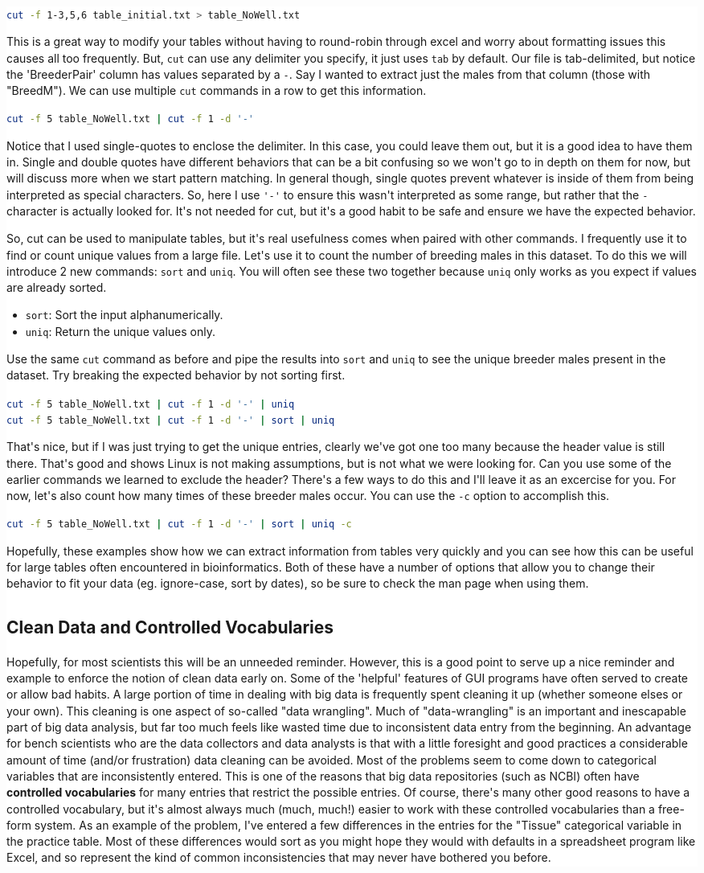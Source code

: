 ```bash
cut -f 1-3,5,6 table_initial.txt > table_NoWell.txt
```
This is a great way to modify your tables without having to round-robin through excel and worry about formatting issues this causes all too frequently. But, `cut` can use any delimiter you specify, it just uses `tab` by default. Our file is tab-delimited, but notice the 'BreederPair' column has values separated by a `-`. Say I wanted to extract just the males from that column (those with "BreedM"). We can use multiple `cut` commands in a row to get this information.
```bash
cut -f 5 table_NoWell.txt | cut -f 1 -d '-'
```
Notice that I used single-quotes to enclose the delimiter. In this case, you could leave them out, but it is a good idea to have them in. Single and double quotes have different behaviors that can be a bit confusing so we won't go to in depth on them for now, but will discuss more when we start pattern matching. In general though, single quotes prevent whatever is inside of them from being interpreted as special characters. So, here I use `'-'` to ensure this wasn't interpreted as some range, but rather that the `-` character is actually looked for. It's not needed for cut, but it's a good habit to be safe and ensure we have the expected behavior.

So, cut can be used to manipulate tables, but it's real usefulness comes when paired with other commands. I frequently use it to find or count unique values from a large file. Let's use it to count the number of breeding males in this dataset. To do this we will introduce 2 new commands: `sort` and `uniq`. You will often see these two together because `uniq` only works as you expect if values are already sorted.
- `sort`: Sort the input alphanumerically.
- `uniq`: Return the unique values only.

Use the same `cut` command as before and pipe the results into `sort` and `uniq` to see the unique breeder males present in the dataset. Try breaking the expected behavior by not sorting first.
```bash
cut -f 5 table_NoWell.txt | cut -f 1 -d '-' | uniq
cut -f 5 table_NoWell.txt | cut -f 1 -d '-' | sort | uniq
```
That's nice, but if I was just trying to get the unique entries, clearly we've got one too many because the header value is still there. That's good and shows Linux is not making assumptions, but is not what we were looking for. Can you use some of the earlier commands we learned to exclude the header?  There's a few ways to do this and I'll leave it as an excercise for you. For now, let's also count how many times of these breeder males occur. You can use the `-c` option to accomplish this.
```bash
cut -f 5 table_NoWell.txt | cut -f 1 -d '-' | sort | uniq -c
```
Hopefully, these examples show how we can extract information from tables very quickly and you can see how this can be useful for large tables often encountered in bioinformatics.
Both of these have a number of options that allow you to change their behavior to fit your data (eg. ignore-case, sort by dates), so be sure to check the man page when using them.

## Clean Data and Controlled Vocabularies
Hopefully, for most scientists this will be an unneeded reminder. However, this is a good point to serve up a nice reminder and example to enforce the notion of clean data early on. Some of the 'helpful' features of GUI programs have often served to create or allow bad habits. A large portion of time in dealing with big data is frequently spent cleaning it up (whether someone elses or your own). This cleaning is one aspect of so-called "data wrangling". Much of "data-wrangling" is an important and inescapable part of big data analysis, but far too much feels like wasted time due to inconsistent data entry from the beginning. An advantage for bench scientists who are the data collectors and data analysts is that with a little foresight and good practices a considerable amount of time (and/or frustration) data cleaning can be avoided. Most of the problems seem to come down to categorical variables that are inconsistently entered. This is one of the reasons that big data repositories (such as NCBI) often have **controlled vocabularies** for many entries that restrict the possible entries. Of course, there's many other good reasons to have a controlled vocabulary, but it's almost always much (much, much!) easier to work with these controlled vocabularies than a free-form system. As an example of the problem, I've entered a few differences in the entries for the "Tissue" categorical variable in the practice table. Most of these differences would sort as you might hope they would with defaults in a spreadsheet program like Excel, and so represent the kind of common inconsistencies that may never have bothered you before.

